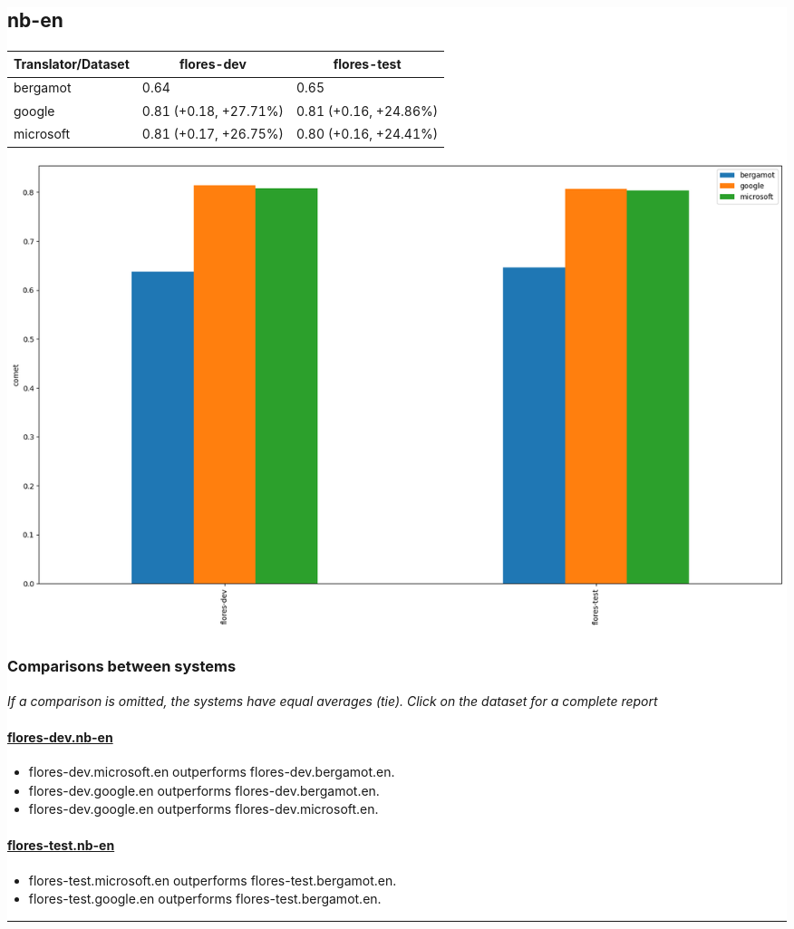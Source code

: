 ## nb-en

| Translator/Dataset | flores-dev | flores-test |
| --- | --- | --- |
| bergamot | 0.64 | 0.65 |
| google | 0.81 (+0.18, +27.71%) | 0.81 (+0.16, +24.86%) |
| microsoft | 0.81 (+0.17, +26.75%) | 0.80 (+0.16, +24.41%) |

![Results](img/nb-en-comet.png)
### Comparisons between systems
*If a comparison is omitted, the systems have equal averages (tie). Click on the dataset for a complete report*
#### [flores-dev.nb-en](nb-en/flores-dev.nb-en.cometcompare)
- flores-dev.microsoft.en outperforms flores-dev.bergamot.en.
- flores-dev.google.en outperforms flores-dev.bergamot.en.
- flores-dev.google.en outperforms flores-dev.microsoft.en.

#### [flores-test.nb-en](nb-en/flores-test.nb-en.cometcompare)
- flores-test.microsoft.en outperforms flores-test.bergamot.en.
- flores-test.google.en outperforms flores-test.bergamot.en.

---